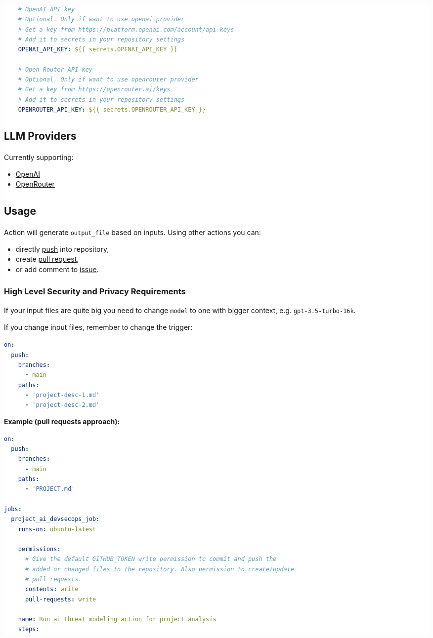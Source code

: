 ```yaml
    # OpenAI API key
    # Optional. Only if want to use openai provider
    # Get a key from https://platform.openai.com/account/api-keys
    # Add it to secrets in your repository settings
    OPENAI_API_KEY: ${{ secrets.OPENAI_API_KEY }}

    # Open Router API key
    # Optional. Only if want to use openrouter provider
    # Get a key from https://openrouter.ai/keys
    # Add it to secrets in your repository settings
    OPENROUTER_API_KEY: ${{ secrets.OPENROUTER_API_KEY }}
```

## LLM Providers

Currently supporting:
- [OpenAI](https://platform.openai.com/)
- [OpenRouter](https://openrouter.ai/)

## Usage

Action will generate `output_file` based on inputs. Using other actions you can:
- directly [push](#push-into-repository) into repository,
- create [pull request](#create-pull-request),
- or add comment to [issue](#trigger-on-issue-change).

### High Level Security and Privacy Requirements

If your input files are quite big you need to change `model` to one with bigger context, e.g. `gpt-3.5-turbo-16k`.

If you change input files, remember to change the trigger:
```yaml
on:
  push:
    branches:
      - main
    paths:
      - 'project-desc-1.md'
      - 'project-desc-2.md'
```

**Example (pull requests approach):**

```yaml
on:
  push:
    branches:
      - main
    paths:
      - 'PROJECT.md'

jobs:
  project_ai_devsecops_job:
    runs-on: ubuntu-latest

    permissions:
      # Give the default GITHUB_TOKEN write permission to commit and push the
      # added or changed files to the repository. Also permission to create/update
      # pull requests.
      contents: write
      pull-requests: write

    name: Run ai threat modeling action for project analysis
    steps:
```